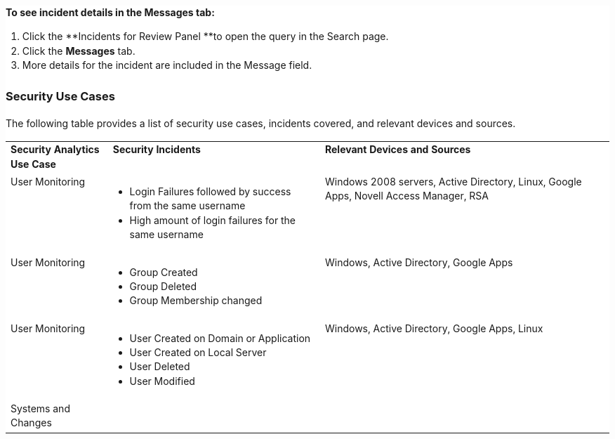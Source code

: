 **To see incident details in the Messages tab:**

1. Click the **Incidents for Review Panel **to open the query in the Search page.
2. Click the **Messages** tab.
3. More details for the incident are included in the Message field.


### Security Use Cases

The following table provides a list of security use cases, incidents covered, and relevant devices and sources.

<table>
  <tr>
   <td><strong>Security Analytics Use Case</strong>
   </td>
   <td><strong>Security Incidents</strong>
   </td>
   <td><strong>Relevant Devices and Sources</strong>
   </td>
  </tr>
  <tr>
   <td>User Monitoring
   </td>
   <td>
<ul>
<li>Login Failures followed by success from the same username</li>
<li>High amount of login failures for the same username
</li>
</ul>
   </td>
   <td>Windows 2008 servers, Active Directory, Linux, Google Apps, Novell Access Manager, RSA
   </td>
  </tr>
  <tr>
   <td>User Monitoring
   </td>
   <td>
<ul>
<li>Group Created</li>
<li>Group Deleted</li>
<li>Group Membership changed</li>
</ul>
   </td>
   <td>Windows, Active Directory, Google Apps
   </td>
  </tr>
  <tr>
   <td>User Monitoring
   </td>
   <td>
<ul>
<li>User Created on Domain or Application</li>
<li>User Created on Local Server</li>
<li>User Deleted</li>
<li>User Modified
</li>
</ul>
   </td>
   <td>Windows, Active Directory, Google Apps, Linux
   </td>
  </tr>
  <tr>
   <td>Systems and Changes
   </td>